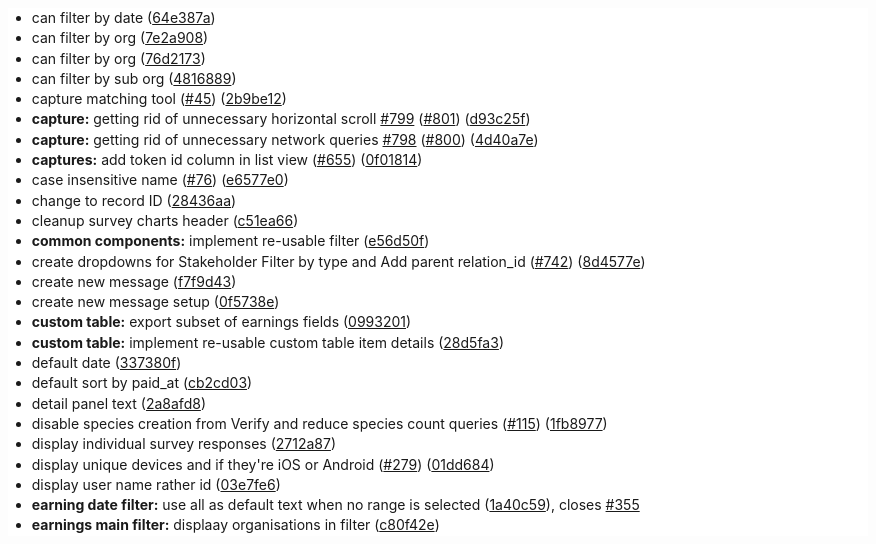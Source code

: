 * can filter by date ([64e387a](https://github.com/dadiorchen/treetracker-admin-client-test/commit/64e387a134837841499452ce7924ce6d89bceaf5))
* can filter by org ([7e2a908](https://github.com/dadiorchen/treetracker-admin-client-test/commit/7e2a908bdecabd617b915714c402358ae3121ffa))
* can filter by org ([76d2173](https://github.com/dadiorchen/treetracker-admin-client-test/commit/76d2173f97f3c626d3c34288b531f72828cd20ae))
* can filter by sub org ([4816889](https://github.com/dadiorchen/treetracker-admin-client-test/commit/48168899c4de63b8c021779c7c79907a85fde569))
* capture matching tool ([#45](https://github.com/dadiorchen/treetracker-admin-client-test/issues/45)) ([2b9be12](https://github.com/dadiorchen/treetracker-admin-client-test/commit/2b9be128ac2f92e0846886e9584211e1fa596d66))
* **capture:** getting rid of unnecessary horizontal scroll [#799](https://github.com/dadiorchen/treetracker-admin-client-test/issues/799) ([#801](https://github.com/dadiorchen/treetracker-admin-client-test/issues/801)) ([d93c25f](https://github.com/dadiorchen/treetracker-admin-client-test/commit/d93c25f1a6a3f31073967faa340596c98c689709))
* **capture:** getting rid of unnecessary network queries [#798](https://github.com/dadiorchen/treetracker-admin-client-test/issues/798) ([#800](https://github.com/dadiorchen/treetracker-admin-client-test/issues/800)) ([4d40a7e](https://github.com/dadiorchen/treetracker-admin-client-test/commit/4d40a7e416c3bdb7110d198415bac5afd4fa2418))
* **captures:** add token id column in list view ([#655](https://github.com/dadiorchen/treetracker-admin-client-test/issues/655)) ([0f01814](https://github.com/dadiorchen/treetracker-admin-client-test/commit/0f01814d6896ab1708a15ddf6b883a32aca9e716))
* case insensitive name ([#76](https://github.com/dadiorchen/treetracker-admin-client-test/issues/76)) ([e6577e0](https://github.com/dadiorchen/treetracker-admin-client-test/commit/e6577e0ab4b5a7a82796048b0b0c9fed13b30846))
* change to record ID ([28436aa](https://github.com/dadiorchen/treetracker-admin-client-test/commit/28436aa9877d11621bf7133043b8345b3f39b122))
* cleanup survey charts header ([c51ea66](https://github.com/dadiorchen/treetracker-admin-client-test/commit/c51ea663bb5f4f2aab377888f82a916a487989fe))
* **common components:** implement re-usable filter ([e56d50f](https://github.com/dadiorchen/treetracker-admin-client-test/commit/e56d50f3f8b15651792805c9c84423c43417c98c))
* create dropdowns for Stakeholder Filter by type and Add parent relation_id ([#742](https://github.com/dadiorchen/treetracker-admin-client-test/issues/742)) ([8d4577e](https://github.com/dadiorchen/treetracker-admin-client-test/commit/8d4577e3ac1039ea9e749c62cdad37fa30240a38))
* create new message ([f7f9d43](https://github.com/dadiorchen/treetracker-admin-client-test/commit/f7f9d435cfde9734626882a85e5af05dbead87ed))
* create new message setup ([0f5738e](https://github.com/dadiorchen/treetracker-admin-client-test/commit/0f5738e6830125decba41ac5cab4b579eb2167e9))
* **custom table:** export subset of earnings fields ([0993201](https://github.com/dadiorchen/treetracker-admin-client-test/commit/0993201d655557067ccf9e668fa0e0bda29dc4f5))
* **custom table:** implement re-usable custom table item details ([28d5fa3](https://github.com/dadiorchen/treetracker-admin-client-test/commit/28d5fa3cc3df3ecf326bd325f8b3fdca0ef276ee))
* default date ([337380f](https://github.com/dadiorchen/treetracker-admin-client-test/commit/337380f3cede6a0874ff6f64330f7a60c3da932d))
* default sort by paid_at ([cb2cd03](https://github.com/dadiorchen/treetracker-admin-client-test/commit/cb2cd037e13d24074f83e99eba010ed7836cb144))
* detail panel text ([2a8afd8](https://github.com/dadiorchen/treetracker-admin-client-test/commit/2a8afd831d2e63cd0b2c78839d5eacba031e31ba))
* disable species creation from Verify and reduce species count queries ([#115](https://github.com/dadiorchen/treetracker-admin-client-test/issues/115)) ([1fb8977](https://github.com/dadiorchen/treetracker-admin-client-test/commit/1fb8977433e769c6eca09a3f45a2d170aa175e12))
* display individual survey responses ([2712a87](https://github.com/dadiorchen/treetracker-admin-client-test/commit/2712a87913d2746a115fe80f1aacd9f995148c82))
* display unique devices and if they're iOS or Android ([#279](https://github.com/dadiorchen/treetracker-admin-client-test/issues/279)) ([01dd684](https://github.com/dadiorchen/treetracker-admin-client-test/commit/01dd6848b4090f859d4e24193d8caef037a28848))
* display user name rather id ([03e7fe6](https://github.com/dadiorchen/treetracker-admin-client-test/commit/03e7fe635012aa5779fbc70ef9f11cd69157b485))
* **earning date filter:** use all as default text when no range is selected ([1a40c59](https://github.com/dadiorchen/treetracker-admin-client-test/commit/1a40c594a5656ae0d3bd66b65b07137c5a3d2863)), closes [#355](https://github.com/dadiorchen/treetracker-admin-client-test/issues/355)
* **earnings  main filter:** displaay organisations in filter ([c80f42e](https://github.com/dadiorchen/treetracker-admin-client-test/commit/c80f42ef98eed8fb82feac796356b64283514b51))